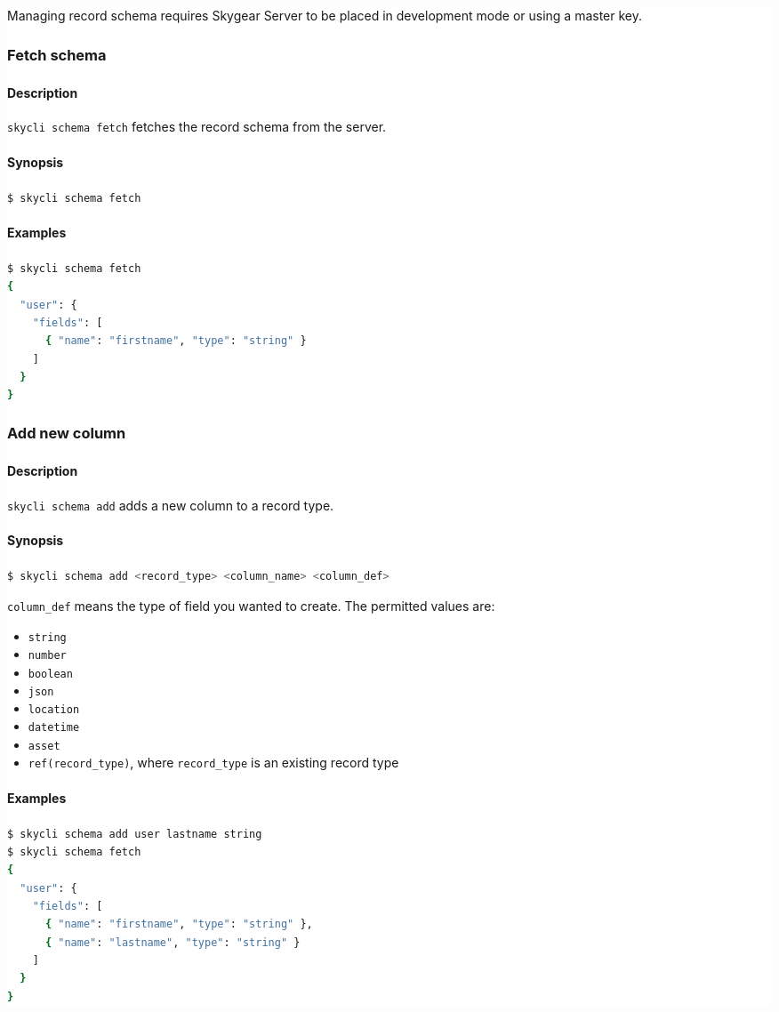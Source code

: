 Managing record schema requires Skygear Server to be placed in development mode
or using a master key.

### Fetch schema

#### Description

`skycli schema fetch` fetches the record schema from the server.

#### Synopsis

```bash
$ skycli schema fetch
```

#### Examples

```bash
$ skycli schema fetch
{
  "user": {
    "fields": [
      { "name": "firstname", "type": "string" }
    ]
  }
}
```

### Add new column

#### Description

`skycli schema add` adds a new column to a record type.

#### Synopsis

```bash
$ skycli schema add <record_type> <column_name> <column_def>
```

`column_def` means the type of field you wanted to create. The permitted
values are:

* `string`
* `number`
* `boolean`
* `json`
* `location`
* `datetime`
* `asset`
* `ref(record_type)`, where `record_type` is an existing record type

#### Examples

```bash
$ skycli schema add user lastname string
$ skycli schema fetch
{
  "user": {
    "fields": [
      { "name": "firstname", "type": "string" },
      { "name": "lastname", "type": "string" }
    ]
  }
}
```
